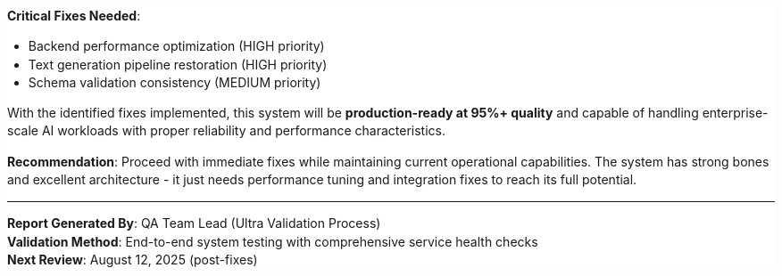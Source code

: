 **Critical Fixes Needed**:
- Backend performance optimization (HIGH priority)
- Text generation pipeline restoration (HIGH priority)
- Schema validation consistency (MEDIUM priority)

With the identified fixes implemented, this system will be **production-ready at 95%+ quality** and capable of handling enterprise-scale AI workloads with proper reliability and performance characteristics.

**Recommendation**: Proceed with immediate fixes while maintaining current operational capabilities. The system has strong bones and excellent architecture - it just needs performance tuning and integration fixes to reach its full potential.

---
**Report Generated By**: QA Team Lead (Ultra Validation Process)  
**Validation Method**: End-to-end system testing with comprehensive service health checks  
**Next Review**: August 12, 2025 (post-fixes)